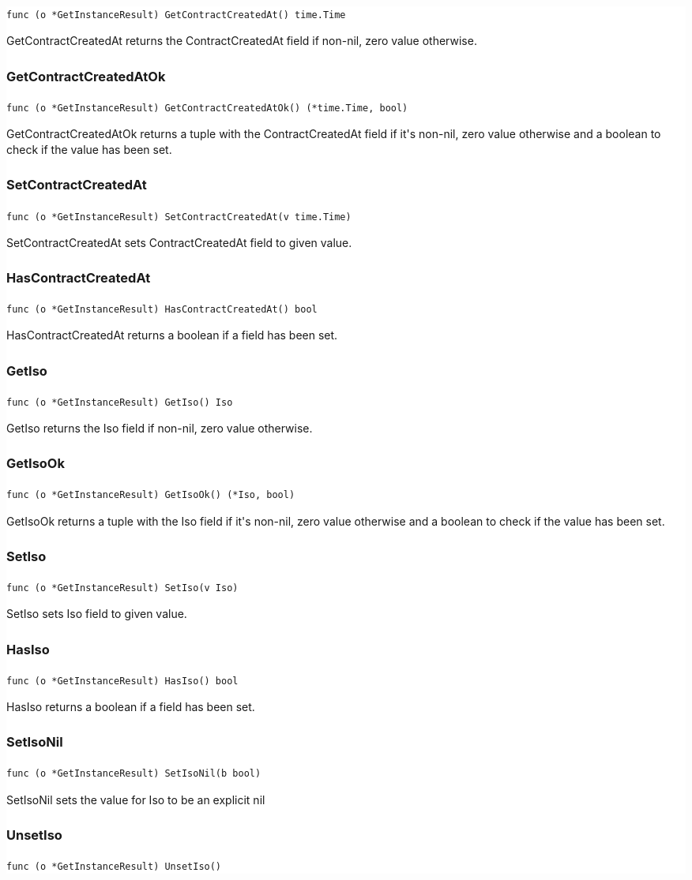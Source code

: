 `func (o *GetInstanceResult) GetContractCreatedAt() time.Time`

GetContractCreatedAt returns the ContractCreatedAt field if non-nil, zero value otherwise.

### GetContractCreatedAtOk

`func (o *GetInstanceResult) GetContractCreatedAtOk() (*time.Time, bool)`

GetContractCreatedAtOk returns a tuple with the ContractCreatedAt field if it's non-nil, zero value otherwise
and a boolean to check if the value has been set.

### SetContractCreatedAt

`func (o *GetInstanceResult) SetContractCreatedAt(v time.Time)`

SetContractCreatedAt sets ContractCreatedAt field to given value.

### HasContractCreatedAt

`func (o *GetInstanceResult) HasContractCreatedAt() bool`

HasContractCreatedAt returns a boolean if a field has been set.

### GetIso

`func (o *GetInstanceResult) GetIso() Iso`

GetIso returns the Iso field if non-nil, zero value otherwise.

### GetIsoOk

`func (o *GetInstanceResult) GetIsoOk() (*Iso, bool)`

GetIsoOk returns a tuple with the Iso field if it's non-nil, zero value otherwise
and a boolean to check if the value has been set.

### SetIso

`func (o *GetInstanceResult) SetIso(v Iso)`

SetIso sets Iso field to given value.

### HasIso

`func (o *GetInstanceResult) HasIso() bool`

HasIso returns a boolean if a field has been set.

### SetIsoNil

`func (o *GetInstanceResult) SetIsoNil(b bool)`

 SetIsoNil sets the value for Iso to be an explicit nil

### UnsetIso
`func (o *GetInstanceResult) UnsetIso()`
